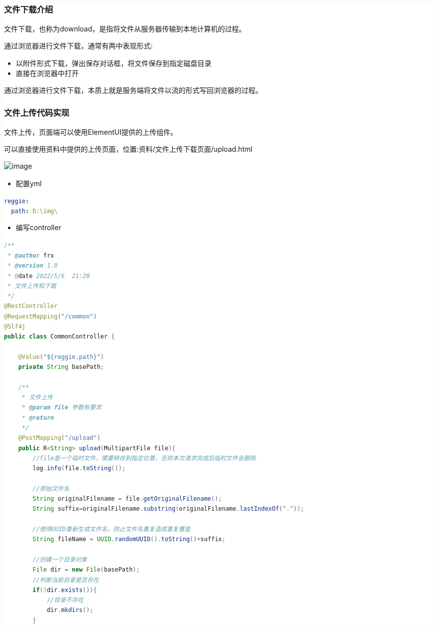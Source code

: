 ### 文件下载介绍

文件下载，也称为download，是指将文件从服务器传输到本地计算机的过程。

通过浏览器进行文件下载，通常有两中表现形式:

+ 以附件形式下载，弹出保存对话框，将文件保存到指定磁盘目录
+ 直接在浏览器中打开

通过浏览器进行文件下载，本质上就是服务端将文件以流的形式写回浏览器的过程。

### 文件上传代码实现

文件上传，页面端可以使用ElementUI提供的上传组件。

可以直接使用资料中提供的上传页面，位置:资料/文件上传下载页面/upload.html

![image](https://jsd.cdn.zzko.cn/gh/xustudyxu/image-hosting@master/studynotes/SpringBoot2/images/06/image.43g0hvzynem0.webp)

+ 配置yml

```yaml
reggie:
  path: D:\img\
```

+ 编写controller

```java
/**
 * @author frx
 * @version 1.0
 * @date 2022/5/6  21:20
 * 文件上传和下载
 */
@RestController
@RequestMapping("/common")
@Slf4j
public class CommonController {

    @Value("${reggie.path}")
    private String basePath;

    /**
     * 文件上传
     * @param file 参数有要求
     * @return
     */
    @PostMapping("/upload")
    public R<String> upload(MultipartFile file){
        //file是一个临时文件，需要转存到指定位置，否则本次请求完成后临时文件会删除
        log.info(file.toString());

        //原始文件名
        String originalFilename = file.getOriginalFilename();
        String suffix=originalFilename.substring(originalFilename.lastIndexOf("."));

        //使用UUID重新生成文件名，防止文件名重复造成重复覆盖
        String fileName = UUID.randomUUID().toString()+suffix;

        //创建一个目录对象
        File dir = new File(basePath);
        //判断当前目录是否存在
        if(!dir.exists()){
            //目录不存在
            dir.mkdirs();
        }

```